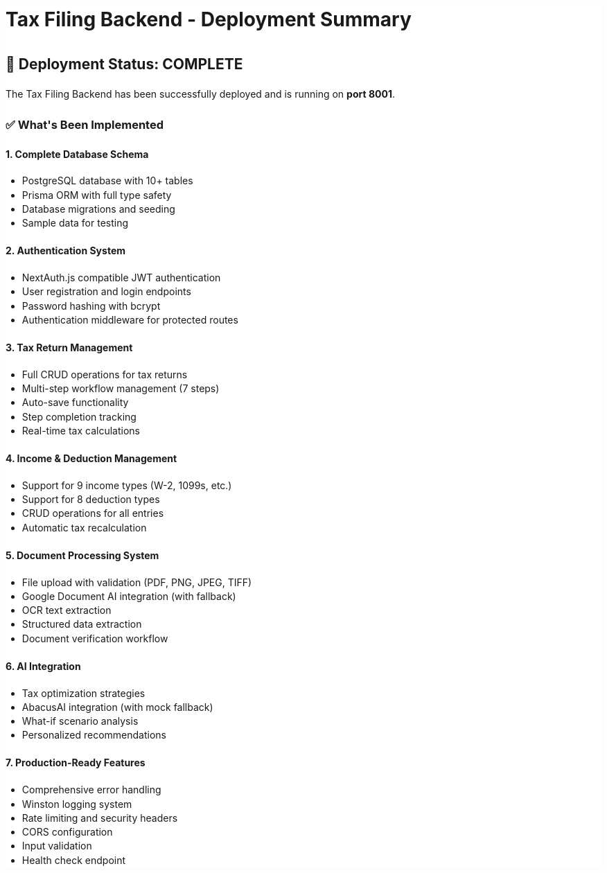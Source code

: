 
# Tax Filing Backend - Deployment Summary

## 🎉 Deployment Status: COMPLETE

The Tax Filing Backend has been successfully deployed and is running on **port 8001**.

### ✅ What's Been Implemented

#### 1. **Complete Database Schema**
- PostgreSQL database with 10+ tables
- Prisma ORM with full type safety
- Database migrations and seeding
- Sample data for testing

#### 2. **Authentication System**
- NextAuth.js compatible JWT authentication
- User registration and login endpoints
- Password hashing with bcrypt
- Authentication middleware for protected routes

#### 3. **Tax Return Management**
- Full CRUD operations for tax returns
- Multi-step workflow management (7 steps)
- Auto-save functionality
- Step completion tracking
- Real-time tax calculations

#### 4. **Income & Deduction Management**
- Support for 9 income types (W-2, 1099s, etc.)
- Support for 8 deduction types
- CRUD operations for all entries
- Automatic tax recalculation

#### 5. **Document Processing System**
- File upload with validation (PDF, PNG, JPEG, TIFF)
- Google Document AI integration (with fallback)
- OCR text extraction
- Structured data extraction
- Document verification workflow

#### 6. **AI Integration**
- Tax optimization strategies
- AbacusAI integration (with mock fallback)
- What-if scenario analysis
- Personalized recommendations

#### 7. **Production-Ready Features**
- Comprehensive error handling
- Winston logging system
- Rate limiting and security headers
- CORS configuration
- Input validation
- Health check endpoint
